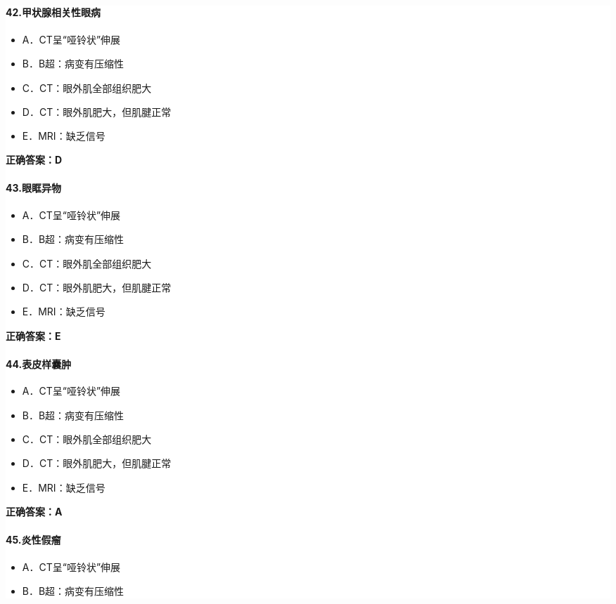 



#### 42.甲状腺相关性眼病

* A．CT呈“哑铃状”伸展

* B．B超：病变有压缩性

* C．CT：眼外肌全部组织肥大

* D．CT：眼外肌肥大，但肌腱正常

* E．MRI：缺乏信号

**正确答案：D**







#### 43.眼眶异物

* A．CT呈“哑铃状”伸展

* B．B超：病变有压缩性

* C．CT：眼外肌全部组织肥大

* D．CT：眼外肌肥大，但肌腱正常

* E．MRI：缺乏信号

**正确答案：E**







#### 44.表皮样囊肿

* A．CT呈“哑铃状”伸展

* B．B超：病变有压缩性

* C．CT：眼外肌全部组织肥大

* D．CT：眼外肌肥大，但肌腱正常

* E．MRI：缺乏信号

**正确答案：A**







#### 45.炎性假瘤

* A．CT呈“哑铃状”伸展

* B．B超：病变有压缩性
